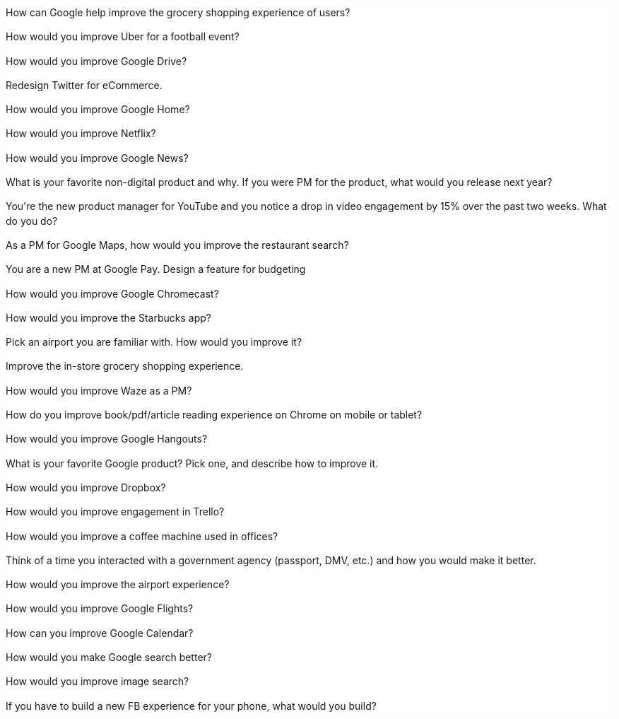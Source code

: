 How can Google help improve the grocery shopping experience of users?

How would you improve Uber for a football event?

How would you improve Google Drive?

Redesign Twitter for eCommerce.

How would you improve Google Home?







How would you improve Netflix?

How would you improve Google News?

What is your favorite non-digital product and why. If you were PM for the product, what would you release next year?

You're the new product manager for YouTube and you notice a drop in video engagement by 15% over the past two weeks. What do you do?

As a PM for Google Maps, how would you improve the restaurant search?

You are a new PM at Google Pay. Design a feature for budgeting

How would you improve Google Chromecast?

How would you improve the Starbucks app?

Pick an airport you are familiar with. How would you improve it?

Improve the in-store grocery shopping experience.

How would you improve Waze as a PM?

How do you improve book/pdf/article reading experience on Chrome on mobile or tablet?

How would you improve Google Hangouts?

What is your favorite Google product? Pick one, and describe how to improve it.

How would you improve Dropbox?

How would you improve engagement in Trello?

How would you improve a coffee machine used in offices?

Think of a time you interacted with a government agency (passport, DMV, etc.) and how you would make it better.

How would you improve the airport experience?

How would you improve Google Flights?

How can you improve Google Calendar?

How would you make Google search better?

How would you improve image search?

If you have to build a new FB experience for your phone, what would you build?
